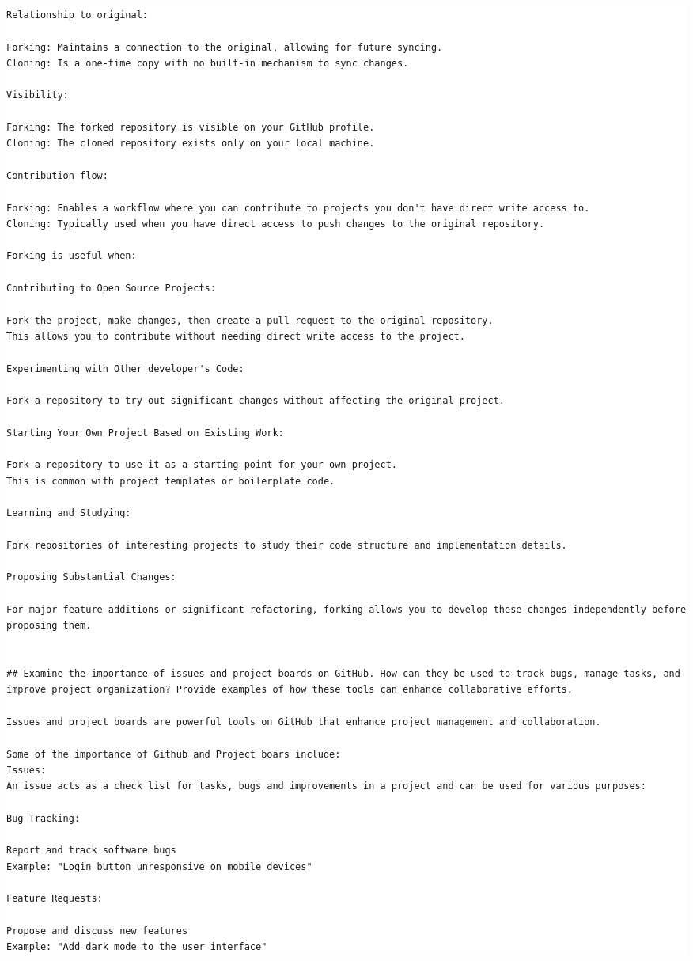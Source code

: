    ```
Relationship to original:

Forking: Maintains a connection to the original, allowing for future syncing.
Cloning: Is a one-time copy with no built-in mechanism to sync changes.

Visibility:

Forking: The forked repository is visible on your GitHub profile.
Cloning: The cloned repository exists only on your local machine.

Contribution flow:

Forking: Enables a workflow where you can contribute to projects you don't have direct write access to.
Cloning: Typically used when you have direct access to push changes to the original repository.

Forking is useful when:

Contributing to Open Source Projects:

Fork the project, make changes, then create a pull request to the original repository.
This allows you to contribute without needing direct write access to the project.

Experimenting with Other developer's Code:

Fork a repository to try out significant changes without affecting the original project.

Starting Your Own Project Based on Existing Work:

Fork a repository to use it as a starting point for your own project.
This is common with project templates or boilerplate code.

Learning and Studying:

Fork repositories of interesting projects to study their code structure and implementation details.

Proposing Substantial Changes:

For major feature additions or significant refactoring, forking allows you to develop these changes independently before proposing them.


## Examine the importance of issues and project boards on GitHub. How can they be used to track bugs, manage tasks, and improve project organization? Provide examples of how these tools can enhance collaborative efforts.

Issues and project boards are powerful tools on GitHub that enhance project management and collaboration.

Some of the importance of Github and Project boars include: 
Issues:
An issue acts as a check list for tasks, bugs and improvements in a project and can be used for various purposes:

Bug Tracking:

Report and track software bugs
Example: "Login button unresponsive on mobile devices"

Feature Requests:

Propose and discuss new features
Example: "Add dark mode to the user interface"
   ```